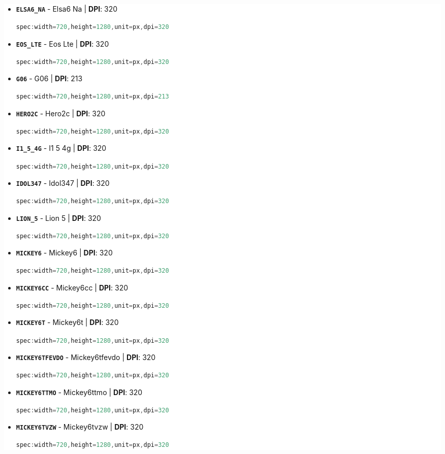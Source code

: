 - **`ELSA6_NA`** - Elsa6 Na | **DPI**: 320
  ```kotlin
  spec:width=720,height=1280,unit=px,dpi=320
  ```

- **`EOS_LTE`** - Eos Lte | **DPI**: 320
  ```kotlin
  spec:width=720,height=1280,unit=px,dpi=320
  ```

- **`G06`** - G06 | **DPI**: 213
  ```kotlin
  spec:width=720,height=1280,unit=px,dpi=213
  ```

- **`HERO2C`** - Hero2c | **DPI**: 320
  ```kotlin
  spec:width=720,height=1280,unit=px,dpi=320
  ```

- **`I1_5_4G`** - I1 5 4g | **DPI**: 320
  ```kotlin
  spec:width=720,height=1280,unit=px,dpi=320
  ```

- **`IDOL347`** - Idol347 | **DPI**: 320
  ```kotlin
  spec:width=720,height=1280,unit=px,dpi=320
  ```

- **`LION_5`** - Lion 5 | **DPI**: 320
  ```kotlin
  spec:width=720,height=1280,unit=px,dpi=320
  ```

- **`MICKEY6`** - Mickey6 | **DPI**: 320
  ```kotlin
  spec:width=720,height=1280,unit=px,dpi=320
  ```

- **`MICKEY6CC`** - Mickey6cc | **DPI**: 320
  ```kotlin
  spec:width=720,height=1280,unit=px,dpi=320
  ```

- **`MICKEY6T`** - Mickey6t | **DPI**: 320
  ```kotlin
  spec:width=720,height=1280,unit=px,dpi=320
  ```

- **`MICKEY6TFEVDO`** - Mickey6tfevdo | **DPI**: 320
  ```kotlin
  spec:width=720,height=1280,unit=px,dpi=320
  ```

- **`MICKEY6TTMO`** - Mickey6ttmo | **DPI**: 320
  ```kotlin
  spec:width=720,height=1280,unit=px,dpi=320
  ```

- **`MICKEY6TVZW`** - Mickey6tvzw | **DPI**: 320
  ```kotlin
  spec:width=720,height=1280,unit=px,dpi=320
  ```
